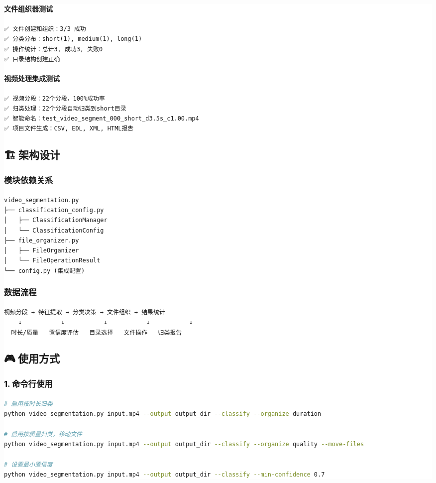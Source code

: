 #### **文件组织器测试**
```
✅ 文件创建和组织：3/3 成功
✅ 分类分布：short(1), medium(1), long(1)
✅ 操作统计：总计3, 成功3, 失败0
✅ 目录结构创建正确
```

#### **视频处理集成测试**
```
✅ 视频分段：22个分段，100%成功率
✅ 归类处理：22个分段自动归类到short目录
✅ 智能命名：test_video_segment_000_short_d3.5s_c1.00.mp4
✅ 项目文件生成：CSV, EDL, XML, HTML报告
```

## 🏗️ 架构设计

### **模块依赖关系**
```
video_segmentation.py
├── classification_config.py
│   ├── ClassificationManager
│   └── ClassificationConfig
├── file_organizer.py
│   ├── FileOrganizer
│   └── FileOperationResult
└── config.py (集成配置)
```

### **数据流程**
```
视频分段 → 特征提取 → 分类决策 → 文件组织 → 结果统计
    ↓           ↓           ↓           ↓           ↓
  时长/质量   置信度评估   目录选择   文件操作   归类报告
```

## 🎮 使用方式

### **1. 命令行使用**
```bash
# 启用按时长归类
python video_segmentation.py input.mp4 --output output_dir --classify --organize duration

# 启用按质量归类，移动文件
python video_segmentation.py input.mp4 --output output_dir --classify --organize quality --move-files

# 设置最小置信度
python video_segmentation.py input.mp4 --output output_dir --classify --min-confidence 0.7
```
